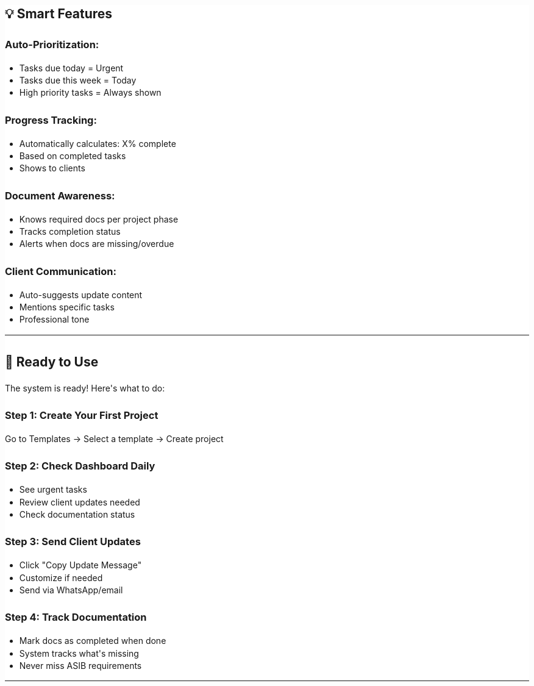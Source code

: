 
## 💡 Smart Features

### **Auto-Prioritization:**
- Tasks due today = Urgent
- Tasks due this week = Today
- High priority tasks = Always shown

### **Progress Tracking:**
- Automatically calculates: X% complete
- Based on completed tasks
- Shows to clients

### **Document Awareness:**
- Knows required docs per project phase
- Tracks completion status
- Alerts when docs are missing/overdue

### **Client Communication:**
- Auto-suggests update content
- Mentions specific tasks
- Professional tone

---

## 🚀 Ready to Use

The system is ready! Here's what to do:

### **Step 1: Create Your First Project**
Go to Templates → Select a template → Create project

### **Step 2: Check Dashboard Daily**
- See urgent tasks
- Review client updates needed
- Check documentation status

### **Step 3: Send Client Updates**
- Click "Copy Update Message"
- Customize if needed
- Send via WhatsApp/email

### **Step 4: Track Documentation**
- Mark docs as completed when done
- System tracks what's missing
- Never miss ASIB requirements

---
